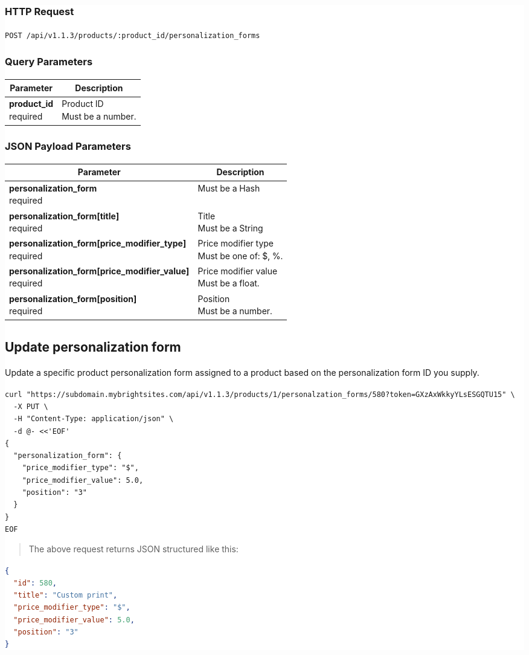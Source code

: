 ### HTTP Request

`POST /api/v1.1.3/products/:product_id/personalization_forms`

### Query Parameters

Parameter | Description
--------- | -----------
<div><strong>product_id </strong></div><div> required </div> | <div>Product ID</div><div> Must be a number. </div>


### JSON Payload Parameters

Parameter | Description
--------- | -----------
<div><strong>personalization_form </strong></div><div> required </div> | <div> Must be a Hash </div>
<div><strong>personalization_form[title] </strong></div><div> required </div> | <div>Title</div><div> Must be a String </div>
<div><strong>personalization_form[price_modifier_type] </strong></div><div> required </div> | <div>Price modifier type</div><div> Must be one of: $, %. </div>
<div><strong>personalization_form[price_modifier_value] </strong></div><div> required </div> | <div>Price modifier value</div><div> Must be a float. </div>
<div><strong>personalization_form[position] </strong></div><div> required </div> | <div>Position</div><div> Must be a number. </div>


## Update personalization form

Update a specific product personalization form assigned to a product based on the personalization form ID you supply.

```shell
curl "https://subdomain.mybrightsites.com/api/v1.1.3/products/1/personalzation_forms/580?token=GXzAxWkkyYLsESGQTU15" \
  -X PUT \
  -H "Content-Type: application/json" \
  -d @- <<'EOF'
{
  "personalization_form": {
    "price_modifier_type": "$",
    "price_modifier_value": 5.0,
    "position": "3"
  }
}
EOF
```

> The above request returns JSON structured like this:

```json
{
  "id": 580,
  "title": "Custom print",
  "price_modifier_type": "$",
  "price_modifier_value": 5.0,
  "position": "3"
}
```
